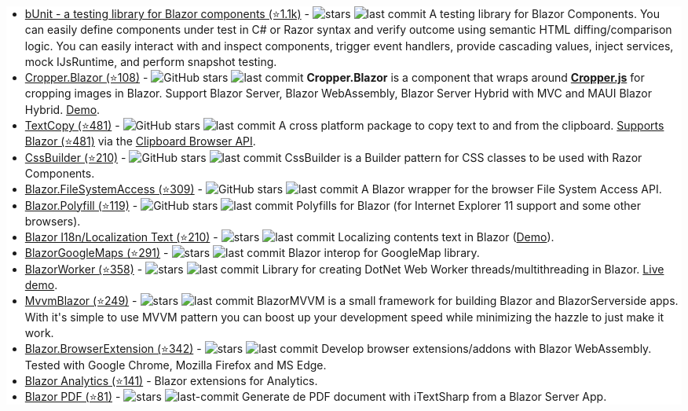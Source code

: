 *   [bUnit - a testing library for Blazor components (⭐1.1k)](https://github.com/egil/bunit) - ![stars](https://img.shields.io/github/stars/egil/bunit?style=flat-square\&cacheSeconds=604800) ![last commit](https://img.shields.io/github/last-commit/egil/bunit?style=flat-square\&cacheSeconds=86400) A testing library for Blazor Components. You can easily define components under test in C# or Razor syntax and verify outcome using semantic HTML diffing/comparison logic. You can easily interact with and inspect components, trigger event handlers, provide cascading values, inject services, mock IJsRuntime, and perform snapshot testing.
*   [Cropper.Blazor (⭐108)](https://github.com/CropperBlazor/Cropper.Blazor) - ![GitHub stars](https://img.shields.io/github/stars/CropperBlazor/Cropper.Blazor?style=flat-square\&cacheSeconds=604800) ![last commit](https://img.shields.io/github/last-commit/CropperBlazor/Cropper.Blazor?style=flat-square\&cacheSeconds=86400) <b>Cropper.Blazor</b> is a component that wraps around <a href="https://github.com/fengyuanchen/cropperjs"><b>Cropper.js</b></a> for cropping images in Blazor. Support Blazor Server, Blazor WebAssembly, Blazor Server Hybrid with MVC and MAUI Blazor Hybrid. [Demo](https://cropperblazor.github.io/demo).
*   [TextCopy (⭐481)](https://github.com/CopyText/TextCopy) - ![GitHub stars](https://img.shields.io/github/stars/CopyText/TextCopy?style=flat-square\&cacheSeconds=604800) ![last commit](https://img.shields.io/github/last-commit/CopyText/TextCopy?style=flat-square\&cacheSeconds=86400) A cross platform package to copy text to and from the clipboard. [Supports Blazor (⭐481)](https://github.com/CopyText/TextCopy#blazor-webassembly) via the [Clipboard Browser API](https://developer.mozilla.org/docs/Web/API/Clipboard).
*   [CssBuilder (⭐210)](https://github.com/EdCharbeneau/CssBuilder) - ![GitHub stars](https://img.shields.io/github/stars/EdCharbeneau/CssBuilder?style=flat-square\&cacheSeconds=604800) ![last commit](https://img.shields.io/github/last-commit/EdCharbeneau/CssBuilder?style=flat-square\&cacheSeconds=86400) CssBuilder is a Builder pattern for CSS classes to be used with Razor Components.
*   [Blazor.FileSystemAccess (⭐309)](https://github.com/KristofferStrube/Blazor.FileSystemAccess) - ![GitHub stars](https://img.shields.io/github/stars/KristofferStrube/Blazor.FileSystemAccess?style=flat-square\&cacheSeconds=604800) ![last commit](https://img.shields.io/github/last-commit/KristofferStrube/Blazor.FileSystemAccess?style=flat-square\&cacheSeconds=86400) A Blazor wrapper for the browser File System Access API.
*   [Blazor.Polyfill (⭐119)](https://github.com/Daddoon/Blazor.Polyfill) - ![GitHub stars](https://img.shields.io/github/stars/Daddoon/Blazor.Polyfill?style=flat-square\&cacheSeconds=604800) ![last commit](https://img.shields.io/github/last-commit/Daddoon/Blazor.Polyfill?style=flat-square\&cacheSeconds=86400) Polyfills for Blazor (for Internet Explorer 11 support and some other browsers).
*   [Blazor I18n/Localization Text (⭐210)](https://github.com/jsakamoto/Toolbelt.Blazor.I18nText) - ![stars](https://img.shields.io/github/stars/jsakamoto/Toolbelt.Blazor.I18nText?style=flat-square\&cacheSeconds=604800) ![last commit](https://img.shields.io/github/last-commit/jsakamoto/Toolbelt.Blazor.I18nText?style=flat-square\&cacheSeconds=86400) Localizing contents text in Blazor ([Demo](https://jsakamoto.github.io/Toolbelt.Blazor.I18nText/)).
*   [BlazorGoogleMaps (⭐291)](https://github.com/rungwiroon/BlazorGoogleMaps) - ![stars](https://img.shields.io/github/stars/rungwiroon/BlazorGoogleMaps?style=flat-square\&cacheSeconds=604800) ![last commit](https://img.shields.io/github/last-commit/rungwiroon/BlazorGoogleMaps?style=flat-square\&cacheSeconds=86400) Blazor interop for GoogleMap library.
*   [BlazorWorker (⭐358)](https://github.com/Tewr/BlazorWorker) - ![stars](https://img.shields.io/github/stars/Tewr/BlazorWorker?style=flat-square\&cacheSeconds=604800) ![last commit](https://img.shields.io/github/last-commit/Tewr/BlazorWorker?style=flat-square\&cacheSeconds=86400) Library for creating DotNet Web Worker threads/multithreading in Blazor. [Live demo](https://tewr.github.io/BlazorWorker).
*   [MvvmBlazor (⭐249)](https://github.com/klemmchr/MvvmBlazor) - ![stars](https://img.shields.io/github/stars/klemmchr/MvvmBlazor?style=flat-square\&cacheSeconds=604800) ![last commit](https://img.shields.io/github/last-commit/klemmchr/MvvmBlazor?style=flat-square\&cacheSeconds=86400) BlazorMVVM is a small framework for building Blazor and BlazorServerside apps. With it's simple to use MVVM pattern you can boost up your development speed while minimizing the hazzle to just make it work.
*   [Blazor.BrowserExtension (⭐342)](https://github.com/mingyaulee/Blazor.BrowserExtension) - ![stars](https://img.shields.io/github/stars/mingyaulee/Blazor.BrowserExtension?style=flat-square\&cacheSeconds=604800) ![last commit](https://img.shields.io/github/last-commit/mingyaulee/Blazor.BrowserExtension?style=flat-square\&cacheSeconds=86400) Develop browser extensions/addons with Blazor WebAssembly. Tested with Google Chrome, Mozilla Firefox and MS Edge.
*   [Blazor Analytics (⭐141)](https://github.com/isc30/blazor-analytics) - Blazor extensions for Analytics.
*   [Blazor PDF (⭐81)](https://github.com/tossnet/Blazor-PDF) - ![stars](https://img.shields.io/github/stars/tossnet/Blazor-PDF?style=flat-square\&cacheSeconds=604800) ![last-commit](https://img.shields.io/github/last-commit/tossnet/Blazor-PDF?style=flat-square\&cacheSeconds=86400) Generate de PDF document with iTextSharp from a Blazor Server App.